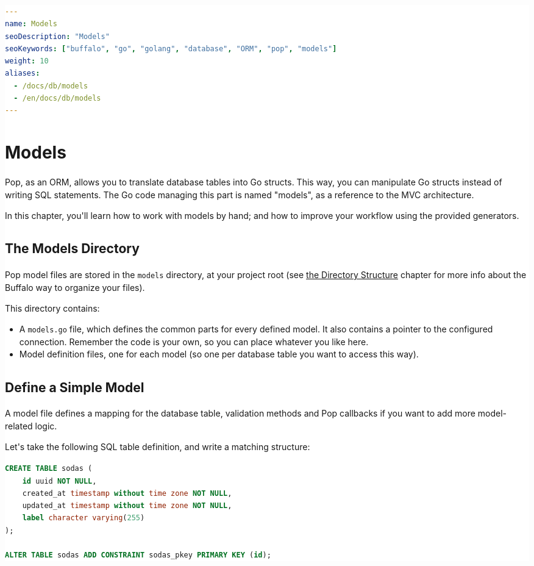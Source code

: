 ```yaml
---
name: Models
seoDescription: "Models"
seoKeywords: ["buffalo", "go", "golang", "database", "ORM", "pop", "models"]
weight: 10
aliases:
  - /docs/db/models
  - /en/docs/db/models
---
```


# Models

Pop, as an ORM, allows you to translate database tables into Go structs. This way, you can manipulate Go structs instead of writing SQL statements. The Go code managing this part is named "models", as a reference to the MVC architecture.

In this chapter, you'll learn how to work with models by hand; and how to improve your workflow using the provided generators.

## The Models Directory

Pop model files are stored in the `models` directory, at your project root (see [the Directory Structure](/documentation/getting_started/directory-structure) chapter for more info about the Buffalo way to organize your files).

This directory contains:

* A `models.go` file, which defines the common parts for every defined model. It also contains a pointer to the configured connection. Remember the code is your own, so you can place whatever you like here.
* Model definition files, one for each model (so one per database table you want to access this way).

## Define a Simple Model

A model file defines a mapping for the database table, validation methods and Pop callbacks if you want to add more model-related logic.

Let's take the following SQL table definition, and write a matching structure:

```sql
CREATE TABLE sodas (
    id uuid NOT NULL,
    created_at timestamp without time zone NOT NULL,
    updated_at timestamp without time zone NOT NULL,
    label character varying(255)
);

ALTER TABLE sodas ADD CONSTRAINT sodas_pkey PRIMARY KEY (id);
```
